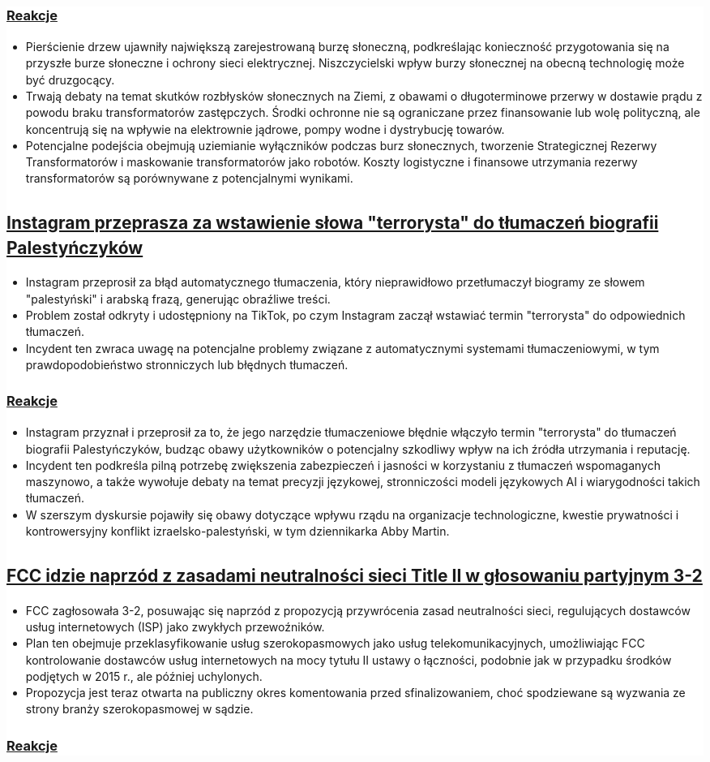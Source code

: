 ### [Reakcje](https://news.ycombinator.com/item?id=37944269)

- Pierścienie drzew ujawniły największą zarejestrowaną burzę słoneczną, podkreślając konieczność przygotowania się na przyszłe burze słoneczne i ochrony sieci elektrycznej. Niszczycielski wpływ burzy słonecznej na obecną technologię może być druzgocący.
- Trwają debaty na temat skutków rozbłysków słonecznych na Ziemi, z obawami o długoterminowe przerwy w dostawie prądu z powodu braku transformatorów zastępczych. Środki ochronne nie są ograniczane przez finansowanie lub wolę polityczną, ale koncentrują się na wpływie na elektrownie jądrowe, pompy wodne i dystrybucję towarów.
- Potencjalne podejścia obejmują uziemianie wyłączników podczas burz słonecznych, tworzenie Strategicznej Rezerwy Transformatorów i maskowanie transformatorów jako robotów. Koszty logistyczne i finansowe utrzymania rezerwy transformatorów są porównywane z potencjalnymi wynikami.

## [Instagram przeprasza za wstawienie słowa "terrorysta" do tłumaczeń biografii Palestyńczyków](https://www.404media.co/instagram-palestinian-arabic-bio-translation/)

- Instagram przeprosił za błąd automatycznego tłumaczenia, który nieprawidłowo przetłumaczył biogramy ze słowem "palestyński" i arabską frazą, generując obraźliwe treści.
- Problem został odkryty i udostępniony na TikTok, po czym Instagram zaczął wstawiać termin "terrorysta" do odpowiednich tłumaczeń.
- Incydent ten zwraca uwagę na potencjalne problemy związane z automatycznymi systemami tłumaczeniowymi, w tym prawdopodobieństwo stronniczych lub błędnych tłumaczeń.

### [Reakcje](https://news.ycombinator.com/item?id=37946080)

- Instagram przyznał i przeprosił za to, że jego narzędzie tłumaczeniowe błędnie włączyło termin "terrorysta" do tłumaczeń biografii Palestyńczyków, budząc obawy użytkowników o potencjalny szkodliwy wpływ na ich źródła utrzymania i reputację.
- Incydent ten podkreśla pilną potrzebę zwiększenia zabezpieczeń i jasności w korzystaniu z tłumaczeń wspomaganych maszynowo, a także wywołuje debaty na temat precyzji językowej, stronniczości modeli językowych AI i wiarygodności takich tłumaczeń.
- W szerszym dyskursie pojawiły się obawy dotyczące wpływu rządu na organizacje technologiczne, kwestie prywatności i kontrowersyjny konflikt izraelsko-palestyński, w tym dziennikarka Abby Martin.

## [FCC idzie naprzód z zasadami neutralności sieci Title II w głosowaniu partyjnym 3-2](https://arstechnica.com/tech-policy/2023/10/fcc-moves-ahead-with-title-ii-net-neutrality-rules-in-3-2-party-line-vote/)

- FCC zagłosowała 3-2, posuwając się naprzód z propozycją przywrócenia zasad neutralności sieci, regulujących dostawców usług internetowych (ISP) jako zwykłych przewoźników.
- Plan ten obejmuje przeklasyfikowanie usług szerokopasmowych jako usług telekomunikacyjnych, umożliwiając FCC kontrolowanie dostawców usług internetowych na mocy tytułu II ustawy o łączności, podobnie jak w przypadku środków podjętych w 2015 r., ale później uchylonych.
- Propozycja jest teraz otwarta na publiczny okres komentowania przed sfinalizowaniem, choć spodziewane są wyzwania ze strony branży szerokopasmowej w sądzie.

### [Reakcje](https://news.ycombinator.com/item?id=37944680)
